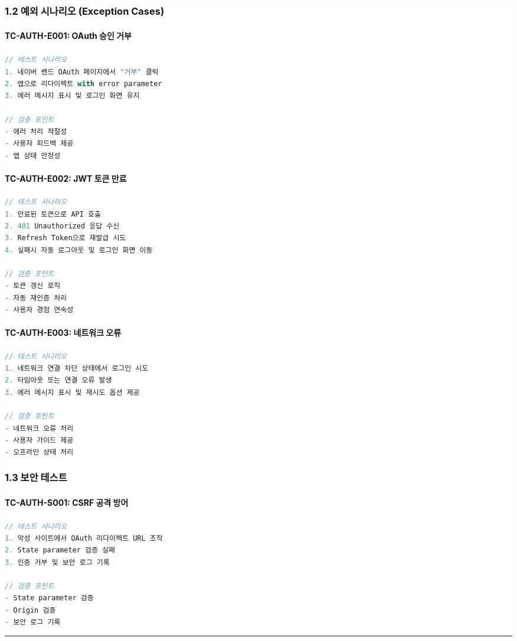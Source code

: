 ### 1.2 예외 시나리오 (Exception Cases)

#### TC-AUTH-E001: OAuth 승인 거부
```typescript
// 테스트 시나리오
1. 네이버 밴드 OAuth 페이지에서 "거부" 클릭
2. 앱으로 리다이렉트 with error parameter
3. 에러 메시지 표시 및 로그인 화면 유지

// 검증 포인트
- 에러 처리 적절성
- 사용자 피드백 제공
- 앱 상태 안정성
```

#### TC-AUTH-E002: JWT 토큰 만료
```typescript
// 테스트 시나리오
1. 만료된 토큰으로 API 호출
2. 401 Unauthorized 응답 수신
3. Refresh Token으로 재발급 시도
4. 실패시 자동 로그아웃 및 로그인 화면 이동

// 검증 포인트
- 토큰 갱신 로직
- 자동 재인증 처리
- 사용자 경험 연속성
```

#### TC-AUTH-E003: 네트워크 오류
```typescript
// 테스트 시나리오
1. 네트워크 연결 차단 상태에서 로그인 시도
2. 타임아웃 또는 연결 오류 발생
3. 에러 메시지 표시 및 재시도 옵션 제공

// 검증 포인트
- 네트워크 오류 처리
- 사용자 가이드 제공
- 오프라인 상태 처리
```

### 1.3 보안 테스트

#### TC-AUTH-S001: CSRF 공격 방어
```typescript
// 테스트 시나리오
1. 악성 사이트에서 OAuth 리다이렉트 URL 조작
2. State parameter 검증 실패
3. 인증 거부 및 보안 로그 기록

// 검증 포인트
- State parameter 검증
- Origin 검증
- 보안 로그 기록
```

---